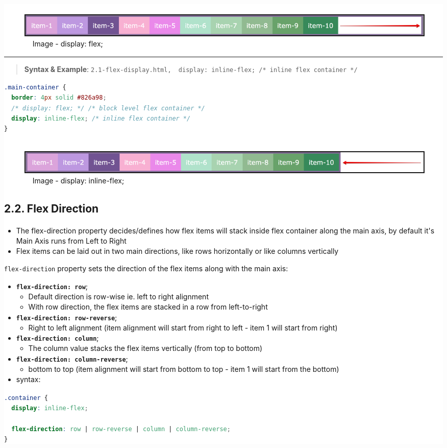 <p>
  <figure>
    &nbsp;&nbsp;&nbsp; <img src="_images-css-flexbox/2.1-flex-display-1-flex.png" alt="display: flex;" title="display: flex;" width="1000" border="2" />
    <figcaption>&nbsp;&nbsp;&nbsp; Image - display: flex; </figcaption>
  </figure>
</p>

<hr/>

> **Syntax & Example**: `2.1-flex-display.html,  display: inline-flex; /* inline flex container */`

```css
.main-container {
  border: 4px solid #826a98;
  /* display: flex; */ /* block level flex container */
  display: inline-flex; /* inline flex container */ 
}
```

<p>
  <figure>
    &nbsp;&nbsp;&nbsp; <img src="_images-css-flexbox/2.1-flex-display-2-inline-flex.png" alt="display: inline-flex;" title="display: inline-flex;" width="1000" border="2" />
    <figcaption>&nbsp;&nbsp;&nbsp; Image - display: inline-flex; </figcaption>
  </figure>
</p>

2.2. Flex Direction
---------------------

- The flex-direction property decides/defines how flex items will stack inside flex container along the main axis, by default it's Main Axis runs from Left to Right
- Flex items can be laid out in two main directions, like rows horizontally or like columns vertically

`flex-direction` property sets the direction of the flex items along with the main axis:
- **`flex-direction: row`**;
  - Default direction is row-wise ie. left to right alignment
  - With row direction, the flex items are stacked in a row from left-to-right
- **`flex-direction: row-reverse`**;
  - Right to left alignment (item alignment will start from right to left - item 1 will start from right)
- **`flex-direction: column`**;
  - The column value stacks the flex items vertically (from top to bottom)
- **`flex-direction: column-reverse`**;
  - bottom to top (item alignment will start from bottom to top - item 1 will start from the bottom)
- syntax:
```css 
.container {
  display: inline-flex;
  
  flex-direction: row | row-reverse | column | column-reverse;
}
```
